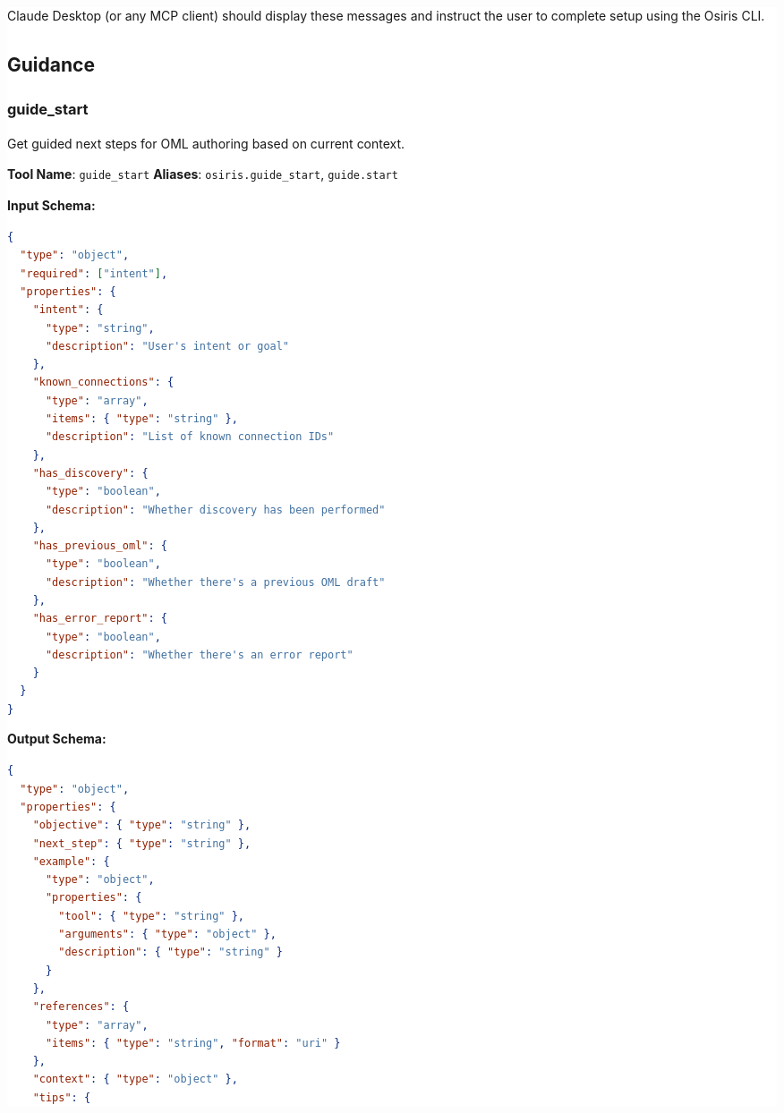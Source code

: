 Claude Desktop (or any MCP client) should display these messages and instruct the user to complete setup using the Osiris CLI.

## Guidance

### guide_start

Get guided next steps for OML authoring based on current context.

**Tool Name**: `guide_start`
**Aliases**: `osiris.guide_start`, `guide.start`

**Input Schema:**

```json
{
  "type": "object",
  "required": ["intent"],
  "properties": {
    "intent": {
      "type": "string",
      "description": "User's intent or goal"
    },
    "known_connections": {
      "type": "array",
      "items": { "type": "string" },
      "description": "List of known connection IDs"
    },
    "has_discovery": {
      "type": "boolean",
      "description": "Whether discovery has been performed"
    },
    "has_previous_oml": {
      "type": "boolean",
      "description": "Whether there's a previous OML draft"
    },
    "has_error_report": {
      "type": "boolean",
      "description": "Whether there's an error report"
    }
  }
}
```

**Output Schema:**

```json
{
  "type": "object",
  "properties": {
    "objective": { "type": "string" },
    "next_step": { "type": "string" },
    "example": {
      "type": "object",
      "properties": {
        "tool": { "type": "string" },
        "arguments": { "type": "object" },
        "description": { "type": "string" }
      }
    },
    "references": {
      "type": "array",
      "items": { "type": "string", "format": "uri" }
    },
    "context": { "type": "object" },
    "tips": {
```
